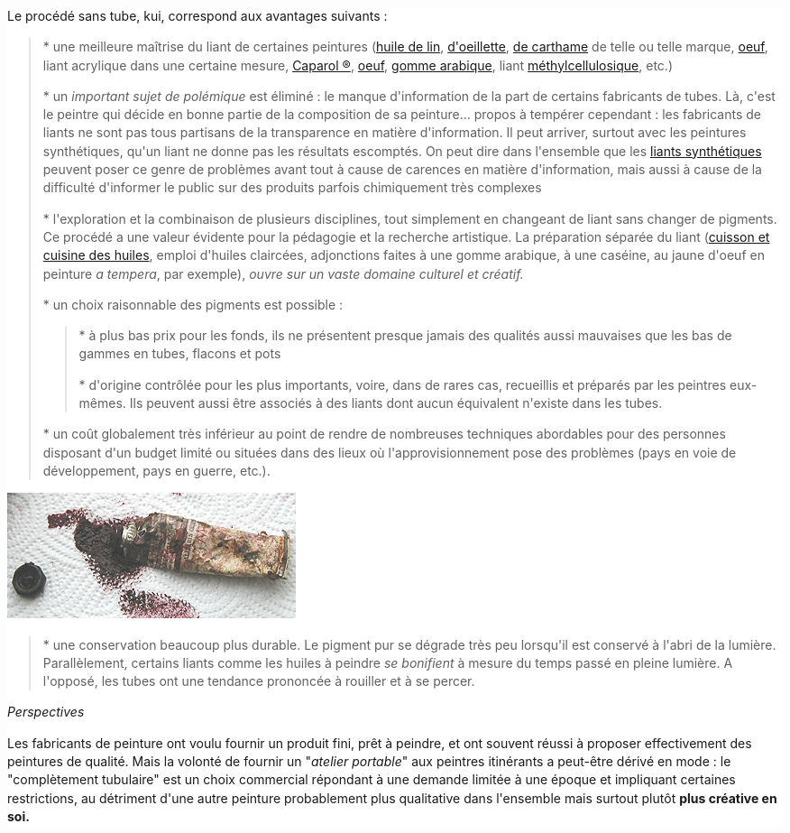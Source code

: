 Le procédé sans tube, kui, correspond aux avantages suivants :

> \* une meilleure maîtrise du liant de certaines peintures ([huile de lin](huiledelin.html), [d'oeillette](huiledoeillette.html), [de carthame](huiledecarthame.html) de telle ou telle marque, [oeuf](oeuf.html), liant acrylique dans une certaine mesure, [Caparol ®](caparol.html), [oeuf](oeuf.html), [gomme arabique](gomme.html), liant [méthylcellulosique](methylcellulosiqueliant.html), etc.)
> 
> \* un _important sujet de polémique_ est éliminé : le manque d'information de la part de certains fabricants de tubes. Là, c'est le peintre qui décide en bonne partie de la composition de sa peinture... propos à tempérer cependant : les fabricants de liants ne sont pas tous partisans de la transparence en matière d'information. Il peut arriver, surtout avec les peintures synthétiques, qu'un liant ne donne pas les résultats escomptés. On peut dire dans l'ensemble que les [liants synthétiques](liantssynthetiques.html) peuvent poser ce genre de problèmes avant tout à cause de carences en matière d'information, mais aussi à cause de la difficulté d'informer le public sur des produits parfois chimiquement très complexes
> 
> \* l'exploration et la combinaison de plusieurs disciplines, tout simplement en changeant de liant sans changer de pigments. Ce procédé a une valeur évidente pour la pédagogie et la recherche artistique. La préparation séparée du liant ([cuisson et cuisine des huiles](cuisinedeshuiles.html), emploi d'huiles claircées, adjonctions faites à une gomme arabique, à une caséine, au jaune d'oeuf en peinture _a tempera_, par exemple), _ouvre sur un vaste domaine culturel et créatif._
> 
> \* un choix raisonnable des pigments est possible :
> 
> > \* à plus bas prix pour les fonds, ils ne présentent presque jamais des qualités aussi mauvaises que les bas de gammes en tubes, flacons et pots
> > 
> > \* d'origine contrôlée pour les plus importants, voire, dans de rares cas, recueillis et préparés par les peintres eux-mêmes. Ils peuvent aussi être associés à des liants dont aucun équivalent n'existe dans les tubes.
> 
> \* un coût globalement très inférieur au point de rendre de nombreuses techniques abordables pour des personnes disposant d'un budget limité ou situées dans des lieux où l'approvisionnement pose des problèmes (pays en voie de développement, pays en guerre, etc.).

![](images/tubemoche.jpg)

> \* une conservation beaucoup plus durable. Le pigment pur se dégrade très peu lorsqu'il est conservé à l'abri de la lumière. Parallèlement, certains liants comme les huiles à peindre _se bonifient_ à mesure du temps passé en pleine lumière. A l'opposé, les tubes ont une tendance prononcée à rouiller et à se percer.

_Perspectives_

Les fabricants de peinture ont voulu fournir un produit fini, prêt à peindre, et ont souvent réussi à proposer effectivement des peintures de qualité. Mais la volonté de fournir un "_atelier portable_" aux peintres itinérants a peut-être dérivé en mode : le "complètement tubulaire" est un choix commercial répondant à une demande limitée à une époque et impliquant certaines restrictions, au détriment d'une autre peinture probablement plus qualitative dans l'ensemble mais surtout plutôt **plus créative en soi.**
